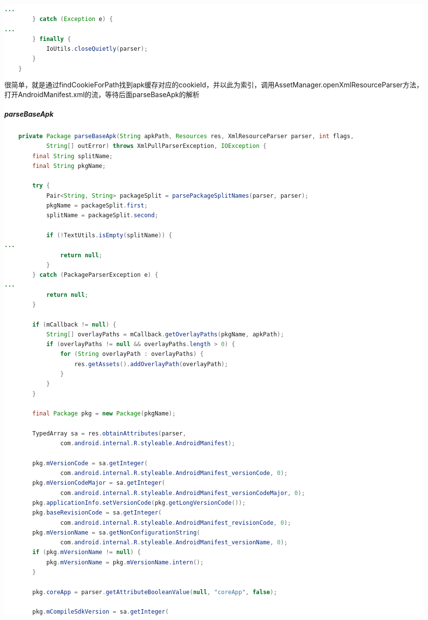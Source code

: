 ```java
...
        } catch (Exception e) {
...
        } finally {
            IoUtils.closeQuietly(parser);
        }
    }
```
很简单，就是通过findCookieForPath找到apk缓存对应的cookieId，并以此为索引，调用AssetManager.openXmlResourceParser方法，打开AndroidManifest.xml的流，等待后面parseBaseApk的解析


##### parseBaseApk
```java
    private Package parseBaseApk(String apkPath, Resources res, XmlResourceParser parser, int flags,
            String[] outError) throws XmlPullParserException, IOException {
        final String splitName;
        final String pkgName;

        try {
            Pair<String, String> packageSplit = parsePackageSplitNames(parser, parser);
            pkgName = packageSplit.first;
            splitName = packageSplit.second;

            if (!TextUtils.isEmpty(splitName)) {
...
                return null;
            }
        } catch (PackageParserException e) {
...
            return null;
        }

        if (mCallback != null) {
            String[] overlayPaths = mCallback.getOverlayPaths(pkgName, apkPath);
            if (overlayPaths != null && overlayPaths.length > 0) {
                for (String overlayPath : overlayPaths) {
                    res.getAssets().addOverlayPath(overlayPath);
                }
            }
        }

        final Package pkg = new Package(pkgName);

        TypedArray sa = res.obtainAttributes(parser,
                com.android.internal.R.styleable.AndroidManifest);

        pkg.mVersionCode = sa.getInteger(
                com.android.internal.R.styleable.AndroidManifest_versionCode, 0);
        pkg.mVersionCodeMajor = sa.getInteger(
                com.android.internal.R.styleable.AndroidManifest_versionCodeMajor, 0);
        pkg.applicationInfo.setVersionCode(pkg.getLongVersionCode());
        pkg.baseRevisionCode = sa.getInteger(
                com.android.internal.R.styleable.AndroidManifest_revisionCode, 0);
        pkg.mVersionName = sa.getNonConfigurationString(
                com.android.internal.R.styleable.AndroidManifest_versionName, 0);
        if (pkg.mVersionName != null) {
            pkg.mVersionName = pkg.mVersionName.intern();
        }

        pkg.coreApp = parser.getAttributeBooleanValue(null, "coreApp", false);

        pkg.mCompileSdkVersion = sa.getInteger(
```